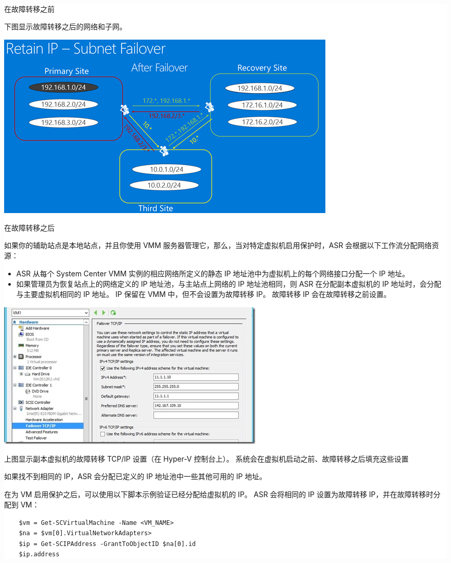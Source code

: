 在故障转移之前

下图显示故障转移之后的网络和子网。

![在故障转移之后](./media/site-recovery-network-design/network-design3.png)

在故障转移之后

如果你的辅助站点是本地站点，并且你使用 VMM 服务器管理它，那么，当对特定虚拟机启用保护时，ASR 会根据以下工作流分配网络资源：

* ASR 从每个 System Center VMM 实例的相应网络所定义的静态 IP 地址池中为虚拟机上的每个网络接口分配一个 IP 地址。
* 如果管理员为恢复站点上的网络定义的 IP 地址池，与主站点上网络的 IP 地址池相同，则 ASR 在分配副本虚拟机的 IP 地址时，会分配与主要虚拟机相同的 IP 地址。  IP 保留在 VMM 中，但不会设置为故障转移 IP。 故障转移 IP 会在故障转移之前设置。

![保留 IP 地址](./media/site-recovery-network-design/network-design4.png)


上图显示副本虚拟机的故障转移 TCP/IP 设置（在 Hyper-V 控制台上）。 系统会在虚拟机启动之前、故障转移之后填充这些设置

如果找不到相同的 IP，ASR 会分配已定义的 IP 地址池中一些其他可用的 IP 地址。

在为 VM 启用保护之后，可以使用以下脚本示例验证已经分配给虚拟机的 IP。 ASR 会将相同的 IP 设置为故障转移 IP，并在故障转移时分配到 VM：

        $vm = Get-SCVirtualMachine -Name <VM_NAME>
        $na = $vm[0].VirtualNetworkAdapters>
        $ip = Get-SCIPAddress -GrantToObjectID $na[0].id
        $ip.address  
